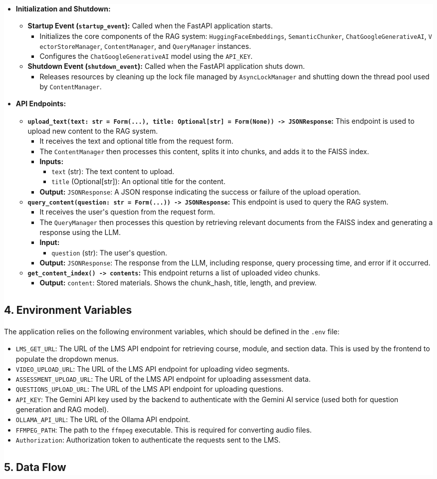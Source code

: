 *   **Initialization and Shutdown:**

    *   **Startup Event (`startup_event`):** Called when the FastAPI application starts.
        *   Initializes the core components of the RAG system: `HuggingFaceEmbeddings`, `SemanticChunker`, `ChatGoogleGenerativeAI`, `VectorStoreManager`, `ContentManager`, and `QueryManager` instances.
        *   Configures the `ChatGoogleGenerativeAI` model using the `API_KEY`.
    *   **Shutdown Event (`shutdown_event`):** Called when the FastAPI application shuts down.
        *   Releases resources by cleaning up the lock file managed by `AsyncLockManager` and shutting down the thread pool used by `ContentManager`.

*   **API Endpoints:**

    *   **`upload_text(text: str = Form(...), title: Optional[str] = Form(None)) -> JSONResponse`:** This endpoint is used to upload new content to the RAG system.
        *   It receives the text and optional title from the request form.
        *   The `ContentManager` then processes this content, splits it into chunks, and adds it to the FAISS index.
        *   **Inputs:**
            *   `text` (str): The text content to upload.
            *   `title` (Optional[str]): An optional title for the content.
        *   **Output:** `JSONResponse`: A JSON response indicating the success or failure of the upload operation.
    *   **`query_content(question: str = Form(...)) -> JSONResponse`:** This endpoint is used to query the RAG system.
        *   It receives the user's question from the request form.
        *   The `QueryManager` then processes this question by retrieving relevant documents from the FAISS index and generating a response using the LLM.
        *   **Input:**
            *   `question` (str): The user's question.
        *   **Output:** `JSONResponse`: The response from the LLM, including response, query processing time, and error if it occurred.
    *   **`get_content_index() -> contents`:** This endpoint returns a list of uploaded video chunks.
         * **Output:** `content`: Stored materials. Shows the chunk_hash, title, length, and preview.

## 4. Environment Variables

The application relies on the following environment variables, which should be defined in the `.env` file:

*   `LMS_GET_URL`: The URL of the LMS API endpoint for retrieving course, module, and section data. This is used by the frontend to populate the dropdown menus.
*   `VIDEO_UPLOAD_URL`: The URL of the LMS API endpoint for uploading video segments.
*   `ASSESSMENT_UPLOAD_URL`: The URL of the LMS API endpoint for uploading assessment data.
*   `QUESTIONS_UPLOAD_URL`: The URL of the LMS API endpoint for uploading questions.
*   `API_KEY`: The Gemini API key used by the backend to authenticate with the Gemini AI service (used both for question generation and RAG model).
*   `OLLAMA_API_URL`: The URL of the Ollama API endpoint.
*   `FFMPEG_PATH`: The path to the `ffmpeg` executable. This is required for converting audio files.
*   `Authorization`: Authorization token to authenticate the requests sent to the LMS.

## 5. Data Flow
